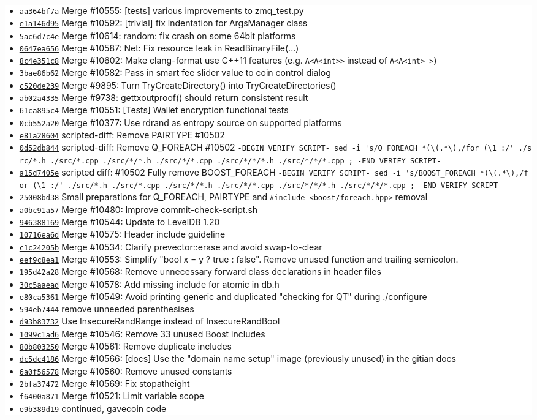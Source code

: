 - [`aa364bf7a`](https://github.com/gavecoin/gavecoin/commit/aa364bf7a) Merge #10555: [tests] various improvements to zmq_test.py
- [`e1a146d95`](https://github.com/gavecoin/gavecoin/commit/e1a146d95) Merge #10592: [trivial] fix indentation for ArgsManager class
- [`5ac6d7c4e`](https://github.com/gavecoin/gavecoin/commit/5ac6d7c4e) Merge #10614: random: fix crash on some 64bit platforms
- [`0647ea656`](https://github.com/gavecoin/gavecoin/commit/0647ea656) Merge #10587: Net: Fix resource leak in ReadBinaryFile(...)
- [`8c4e351c8`](https://github.com/gavecoin/gavecoin/commit/8c4e351c8) Merge #10602: Make clang-format use C++11 features (e.g. `A<A<int>>` instead of `A<A<int> >`)
- [`3bae86b62`](https://github.com/gavecoin/gavecoin/commit/3bae86b62) Merge #10582: Pass in smart fee slider value to coin control dialog
- [`c520de239`](https://github.com/gavecoin/gavecoin/commit/c520de239) Merge #9895: Turn TryCreateDirectory() into TryCreateDirectories()
- [`ab02a4335`](https://github.com/gavecoin/gavecoin/commit/ab02a4335) Merge #9738: gettxoutproof() should return consistent result
- [`61ca895c4`](https://github.com/gavecoin/gavecoin/commit/61ca895c4) Merge #10551: [Tests] Wallet encryption functional tests
- [`0cb552a20`](https://github.com/gavecoin/gavecoin/commit/0cb552a20) Merge #10377: Use rdrand as entropy source on supported platforms
- [`e81a28604`](https://github.com/gavecoin/gavecoin/commit/e81a28604) scripted-diff: Remove PAIRTYPE #10502
- [`0d52db844`](https://github.com/gavecoin/gavecoin/commit/0d52db844) scripted-diff: Remove Q_FOREACH #10502 `-BEGIN VERIFY SCRIPT- sed -i 's/Q_FOREACH *(\(.*\),/for (\1 :/' ./src/*.h ./src/*.cpp ./src/*/*.h ./src/*/*.cpp ./src/*/*/*.h ./src/*/*/*.cpp ; -END VERIFY SCRIPT-`
- [`a15d7405e`](https://github.com/gavecoin/gavecoin/commit/a15d7405e) scripted diff: #10502 Fully remove BOOST_FOREACH `-BEGIN VERIFY SCRIPT- sed -i 's/BOOST_FOREACH *(\(.*\),/for (\1 :/' ./src/*.h ./src/*.cpp ./src/*/*.h ./src/*/*.cpp ./src/*/*/*.h ./src/*/*/*.cpp ; -END VERIFY SCRIPT-`
- [`25008bd38`](https://github.com/gavecoin/gavecoin/commit/25008bd38) Small preparations for Q_FOREACH, PAIRTYPE and `#include <boost/foreach.hpp>` removal
- [`a0bc91a57`](https://github.com/gavecoin/gavecoin/commit/a0bc91a57) Merge #10480: Improve commit-check-script.sh
- [`946388169`](https://github.com/gavecoin/gavecoin/commit/946388169) Merge #10544: Update to LevelDB 1.20
- [`10716ea6d`](https://github.com/gavecoin/gavecoin/commit/10716ea6d) Merge #10575: Header include guideline
- [`c1c24205b`](https://github.com/gavecoin/gavecoin/commit/c1c24205b) Merge #10534: Clarify prevector::erase and avoid swap-to-clear
- [`eef9c8ea1`](https://github.com/gavecoin/gavecoin/commit/eef9c8ea1) Merge #10553: Simplify "bool x = y ? true : false". Remove unused function and trailing semicolon.
- [`195d42a28`](https://github.com/gavecoin/gavecoin/commit/195d42a28) Merge #10568: Remove unnecessary forward class declarations in header files
- [`30c5aaead`](https://github.com/gavecoin/gavecoin/commit/30c5aaead) Merge #10578: Add missing include for atomic in db.h
- [`e80ca5361`](https://github.com/gavecoin/gavecoin/commit/e80ca5361) Merge #10549: Avoid printing generic and duplicated "checking for QT" during ./configure
- [`594eb7444`](https://github.com/gavecoin/gavecoin/commit/594eb7444) remove unneeded parenthesises
- [`d93b83732`](https://github.com/gavecoin/gavecoin/commit/d93b83732) Use InsecureRandRange instead of InsecureRandBool
- [`1099c1ad6`](https://github.com/gavecoin/gavecoin/commit/1099c1ad6) Merge #10546: Remove 33 unused Boost includes
- [`80b803250`](https://github.com/gavecoin/gavecoin/commit/80b803250) Merge #10561: Remove duplicate includes
- [`dc5dc4186`](https://github.com/gavecoin/gavecoin/commit/dc5dc4186) Merge #10566: [docs] Use the "domain name setup" image (previously unused) in the gitian docs
- [`6a0f56578`](https://github.com/gavecoin/gavecoin/commit/6a0f56578) Merge #10560: Remove unused constants
- [`2bfa37472`](https://github.com/gavecoin/gavecoin/commit/2bfa37472) Merge #10569: Fix stopatheight
- [`f6400a871`](https://github.com/gavecoin/gavecoin/commit/f6400a871) Merge #10521: Limit variable scope
- [`e9b389d19`](https://github.com/gavecoin/gavecoin/commit/e9b389d19) continued, gavecoin code